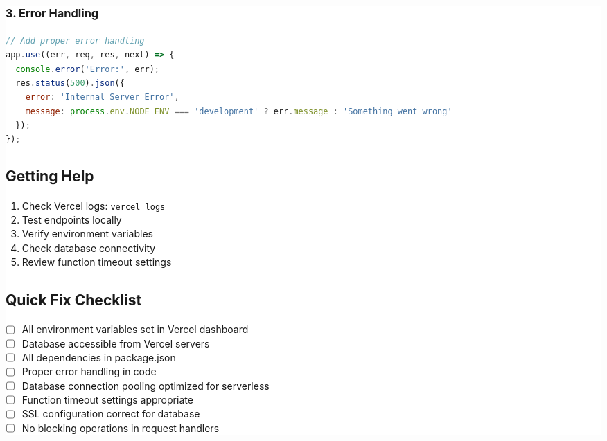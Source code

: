 ### 3. Error Handling
```javascript
// Add proper error handling
app.use((err, req, res, next) => {
  console.error('Error:', err);
  res.status(500).json({
    error: 'Internal Server Error',
    message: process.env.NODE_ENV === 'development' ? err.message : 'Something went wrong'
  });
});
```

## Getting Help

1. Check Vercel logs: `vercel logs`
2. Test endpoints locally
3. Verify environment variables
4. Check database connectivity
5. Review function timeout settings

## Quick Fix Checklist

- [ ] All environment variables set in Vercel dashboard
- [ ] Database accessible from Vercel servers
- [ ] All dependencies in package.json
- [ ] Proper error handling in code
- [ ] Database connection pooling optimized for serverless
- [ ] Function timeout settings appropriate
- [ ] SSL configuration correct for database
- [ ] No blocking operations in request handlers 
